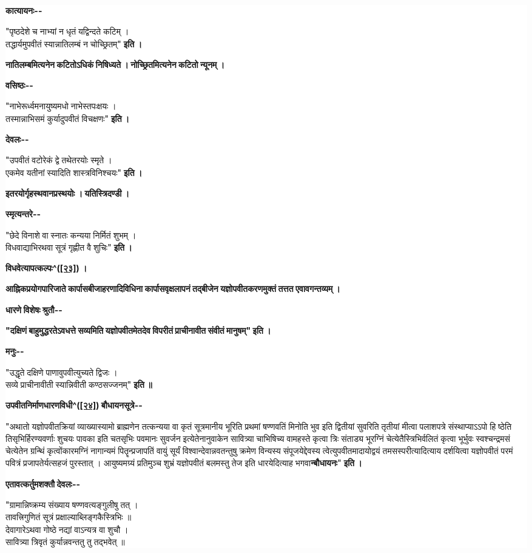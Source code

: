  **कात्यायनः--**

"पृष्ठदेशे च नाभ्यां न धृतं यद्विन्दते कटिम् ।  
तद्धार्यमुपवीतं स्यान्नातिलम्बं न चोच्छ्रितम्" **इति ।**

 **नातिलम्बमित्यनेन कटितोऽधिकं निषिध्यते । नोच्छ्रितमित्यनेन कटितो
न्यूनम् ।**

 **वसिष्ठः--**

"नाभेरूर्ध्वमनायुष्यमधो नाभेस्तपःक्षयः ।  
तस्मान्नाभिसमं कुर्यादुपवीतं विचक्षणः" **इति ।**

 **देवलः--**

"उपवीतं वटोरेकं द्वे तथेतरयोः स्मृते ।  
एकमेव यतीनां स्यादिति शास्त्रविनिश्चयः" **इति ।**

 **इतरयोर्गृहस्थवानप्रस्थयोः । यतिस्त्रिदण्डी ।**

 **स्मृत्यन्तरे--**

"छेदे विनाशे वा स्नातः कन्यया निर्मितं शुभम् ।  
विधवाद्याभिरथवा सूत्रं गृह्णीत वै शुचिः" **इति ।**

 **विधवेत्यापत्कल्पः^([\[२३\]](#cite_note-23)) ।**

 **आह्निकप्रयोगपारिजाते कार्पासबीजाहरणादिविधिना कार्पासवृक्षलापनं
तद्बीजेन यज्ञोपवीतकरणमुक्तं तत्तत एवावगन्तव्यम् ।**

 **धारणे विशेषः श्रुतौ--**

 **"दक्षिणं बाहुमुद्धरतेऽवधत्ते सव्यमिति यज्ञोपवीतमेतदेव विपरीतं
प्राचीनावीत संवीतं मानुषम्" **इति ।****

 **मनुः--**

"उद्धृते दक्षिणे पाणावुपवीत्युच्यते द्विजः ।  
सव्ये प्राचीनावीती स्यान्निवीती कण्ठसज्जनम्" **इति ॥**

 **उपवीतनिर्माणधारणविधी^([\[२४\]](#cite_note-24)) बौधायनसूत्रे--**

 "अथातो यज्ञोपवीतक्रियां व्याख्यास्यामो ब्राह्मणेन तत्कन्यया वा कृतं
सूत्रमानीय भूरिति प्रथमां षण्णवतिं मिनोति भुव इति द्वितीयां सुवरिति
तृतीयां मीत्वा पलाशपत्रे संस्थाप्याऽऽपो हि ष्ठेति तिसृभिर्हिरण्यवर्णाः
शुचयः पावका इति चतसृभिः पवमानः सुवर्जन इत्येतेनानुवाकेन सावित्र्या
चाभिषिच्य वामहस्ते कृत्वा त्रिः संताड्य भूरग्निं चेत्येतैस्त्रिभिर्वलितं
कृत्वा भूर्भुवः स्वश्चन्द्रमसं चेत्येतेन ग्रन्थिं कृत्वोंकारमग्निं
नागान्यमं पितॄन्प्रजापतिं वायुं सूर्यं विश्वान्देवान्नवतन्तुषु क्रमेण
विन्यस्य संपूजयेद्देवस्य त्वेत्युपवीतमादायोद्वयं तमसस्परीत्यादित्याय
दर्शयित्वा यज्ञोपवीतं परमं पवित्रं प्रजापतेर्यत्सहजं पुरस्तात् ।
आयुष्यमग्र्यं प्रतिमुञ्च शुभ्रं यज्ञोपवीतं बलमस्तु तेज इति धारयेदित्याह
भगवा**न्बौधायनः**" **इति ।**

 **एतावत्कर्तुमशक्तौ देवलः--**

"ग्रामान्निष्क्रम्य संख्याय षण्णवत्यङ्गुलीषु तत् ।  
तावत्त्रिगुणितं सूत्रं प्रक्षाल्याब्लिङ्गकैस्त्रिभिः ॥  
देवागारेऽथवा गोष्ठे नद्यां वाऽन्यत्र वा शुचौ ।  
सावित्र्या त्रिवृतं कुर्यान्नवन्ततु तु तद्भवेत् ॥

